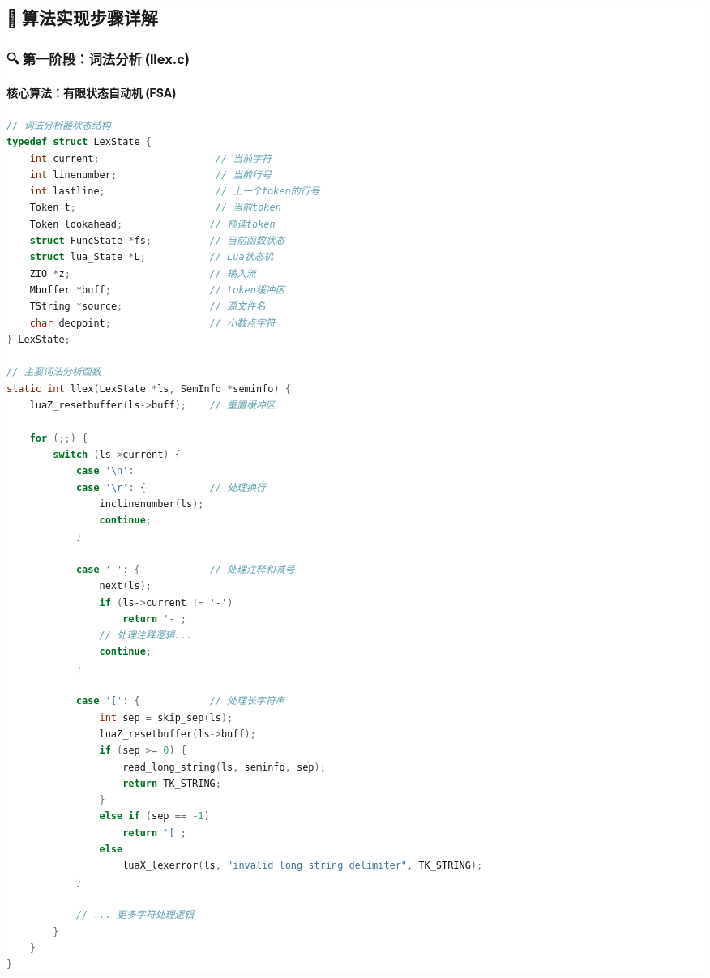 ## 📝 算法实现步骤详解

### 🔍 第一阶段：词法分析 (llex.c)

#### 核心算法：有限状态自动机 (FSA)

```c
// 词法分析器状态结构
typedef struct LexState {
    int current;                    // 当前字符
    int linenumber;                 // 当前行号
    int lastline;                   // 上一个token的行号
    Token t;                        // 当前token
    Token lookahead;               // 预读token
    struct FuncState *fs;          // 当前函数状态
    struct lua_State *L;           // Lua状态机
    ZIO *z;                        // 输入流
    Mbuffer *buff;                 // token缓冲区
    TString *source;               // 源文件名
    char decpoint;                 // 小数点字符
} LexState;

// 主要词法分析函数
static int llex(LexState *ls, SemInfo *seminfo) {
    luaZ_resetbuffer(ls->buff);    // 重置缓冲区
    
    for (;;) {
        switch (ls->current) {
            case '\n':
            case '\r': {           // 处理换行
                inclinenumber(ls);
                continue;
            }
            
            case '-': {            // 处理注释和减号
                next(ls);
                if (ls->current != '-') 
                    return '-';
                // 处理注释逻辑...
                continue;
            }
            
            case '[': {            // 处理长字符串
                int sep = skip_sep(ls);
                luaZ_resetbuffer(ls->buff);
                if (sep >= 0) {
                    read_long_string(ls, seminfo, sep);
                    return TK_STRING;
                }
                else if (sep == -1) 
                    return '[';
                else 
                    luaX_lexerror(ls, "invalid long string delimiter", TK_STRING);
            }
            
            // ... 更多字符处理逻辑
        }
    }
}
```
